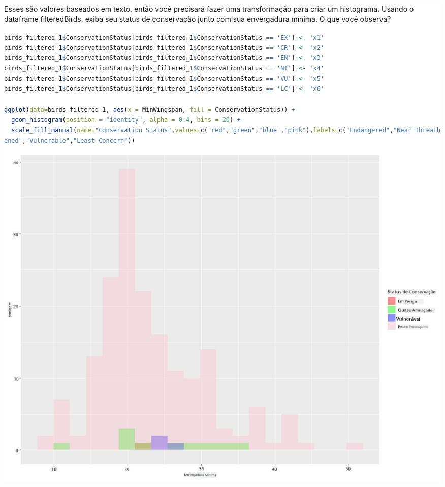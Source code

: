 Esses são valores baseados em texto, então você precisará fazer uma transformação para criar um histograma. Usando o dataframe filteredBirds, exiba seu status de conservação junto com sua envergadura mínima. O que você observa?

```r
birds_filtered_1$ConservationStatus[birds_filtered_1$ConservationStatus == 'EX'] <- 'x1' 
birds_filtered_1$ConservationStatus[birds_filtered_1$ConservationStatus == 'CR'] <- 'x2'
birds_filtered_1$ConservationStatus[birds_filtered_1$ConservationStatus == 'EN'] <- 'x3'
birds_filtered_1$ConservationStatus[birds_filtered_1$ConservationStatus == 'NT'] <- 'x4'
birds_filtered_1$ConservationStatus[birds_filtered_1$ConservationStatus == 'VU'] <- 'x5'
birds_filtered_1$ConservationStatus[birds_filtered_1$ConservationStatus == 'LC'] <- 'x6'

ggplot(data=birds_filtered_1, aes(x = MinWingspan, fill = ConservationStatus)) +
  geom_histogram(position = "identity", alpha = 0.4, bins = 20) +
  scale_fill_manual(name="Conservation Status",values=c("red","green","blue","pink"),labels=c("Endangered","Near Threathened","Vulnerable","Least Concern"))
```

![envergadura e status de conservação](../../../../../translated_images/wingspan-conservation-collation.4024e9aa6910866aa82f0c6cb6a6b4b925bd10079e6b0ef8f92eefa5a6792f76.br.png)
